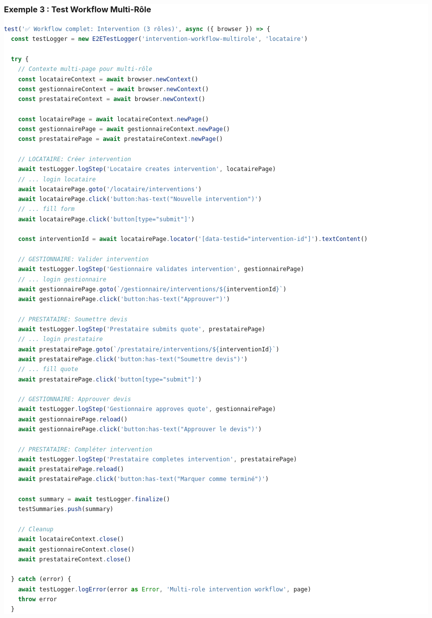 ### Exemple 3 : Test Workflow Multi-Rôle

```typescript
test('✅ Workflow complet: Intervention (3 rôles)', async ({ browser }) => {
  const testLogger = new E2ETestLogger('intervention-workflow-multirole', 'locataire')

  try {
    // Contexte multi-page pour multi-rôle
    const locataireContext = await browser.newContext()
    const gestionnaireContext = await browser.newContext()
    const prestataireContext = await browser.newContext()

    const locatairePage = await locataireContext.newPage()
    const gestionnairePage = await gestionnaireContext.newPage()
    const prestatairePage = await prestataireContext.newPage()

    // LOCATAIRE: Créer intervention
    await testLogger.logStep('Locataire creates intervention', locatairePage)
    // ... login locataire
    await locatairePage.goto('/locataire/interventions')
    await locatairePage.click('button:has-text("Nouvelle intervention")')
    // ... fill form
    await locatairePage.click('button[type="submit"]')

    const interventionId = await locatairePage.locator('[data-testid="intervention-id"]').textContent()

    // GESTIONNAIRE: Valider intervention
    await testLogger.logStep('Gestionnaire validates intervention', gestionnairePage)
    // ... login gestionnaire
    await gestionnairePage.goto(`/gestionnaire/interventions/${interventionId}`)
    await gestionnairePage.click('button:has-text("Approuver")')

    // PRESTATAIRE: Soumettre devis
    await testLogger.logStep('Prestataire submits quote', prestatairePage)
    // ... login prestataire
    await prestatairePage.goto(`/prestataire/interventions/${interventionId}`)
    await prestatairePage.click('button:has-text("Soumettre devis")')
    // ... fill quote
    await prestatairePage.click('button[type="submit"]')

    // GESTIONNAIRE: Approuver devis
    await testLogger.logStep('Gestionnaire approves quote', gestionnairePage)
    await gestionnairePage.reload()
    await gestionnairePage.click('button:has-text("Approuver le devis")')

    // PRESTATAIRE: Compléter intervention
    await testLogger.logStep('Prestataire completes intervention', prestatairePage)
    await prestatairePage.reload()
    await prestatairePage.click('button:has-text("Marquer comme terminé")')

    const summary = await testLogger.finalize()
    testSummaries.push(summary)

    // Cleanup
    await locataireContext.close()
    await gestionnaireContext.close()
    await prestataireContext.close()

  } catch (error) {
    await testLogger.logError(error as Error, 'Multi-role intervention workflow', page)
    throw error
  }
```